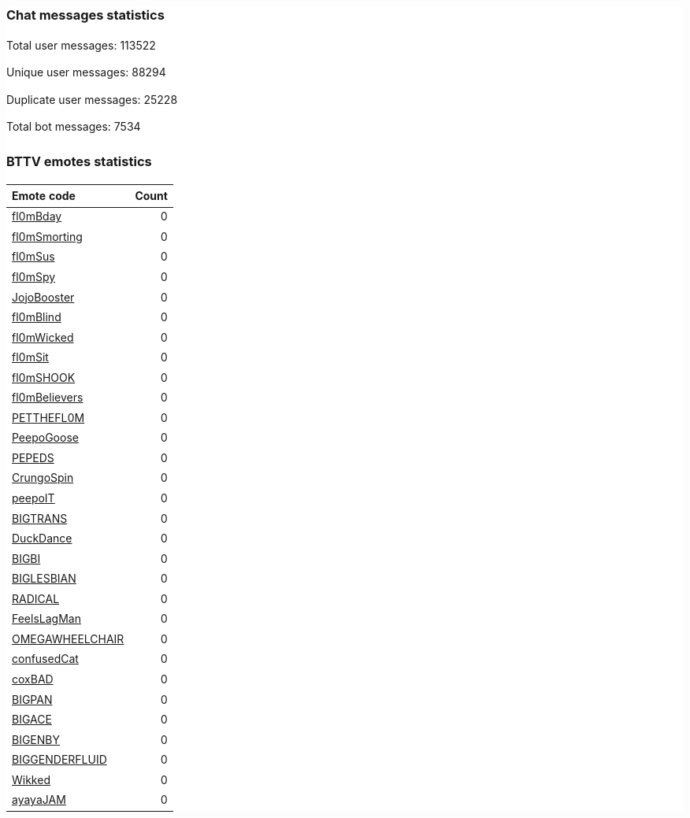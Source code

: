 ### Chat messages statistics

Total user messages: 113522

Unique user messages: 88294

Duplicate user messages: 25228

Total bot messages: 7534

### BTTV emotes statistics

| Emote code                                                                  | Count |
| :-------------------------------------------------------------------------- | ----: |
| [fl0mBday](https://betterttv.com/emotes/5b970de1c055363f40e9b112)           | 0     |
| [fl0mSmorting](https://betterttv.com/emotes/6005b41282cf6865d552589f)       | 0     |
| [fl0mSus](https://betterttv.com/emotes/60182f62f1cfbf65dbe15446)            | 0     |
| [fl0mSpy](https://betterttv.com/emotes/602a98c282b7c45eb1c94c21)            | 0     |
| [JojoBooster](https://betterttv.com/emotes/61491143b63cc97ee6d2884c)        | 0     |
| [fl0mBlind](https://betterttv.com/emotes/61491549b63cc97ee6d28917)          | 0     |
| [fl0mWicked](https://betterttv.com/emotes/6151e6b2b63cc97ee6d393d2)         | 0     |
| [fl0mSit](https://betterttv.com/emotes/6151e792b63cc97ee6d39403)            | 0     |
| [fl0mSHOOK](https://betterttv.com/emotes/61548286b63cc97ee6d3e9e4)          | 0     |
| [fl0mBelievers](https://betterttv.com/emotes/61644ee3b63cc97ee6d5c94b)      | 0     |
| [PETTHEFL0M](https://betterttv.com/emotes/616453a1b63cc97ee6d5c9d6)         | 0     |
| [PeepoGoose](https://betterttv.com/emotes/618d93ad54f3344f88053c60)         | 0     |
| [PEPEDS](https://betterttv.com/emotes/5be9f494a550811484ed2dd4)             | 0     |
| [CrungoSpin](https://betterttv.com/emotes/607b392a39b5010444d0135f)         | 0     |
| [peepoIT](https://betterttv.com/emotes/62eaa864352cab2523f743d9)            | 0     |
| [BIGTRANS](https://betterttv.com/emotes/605a097e7493072efdeb30a9)           | 0     |
| [DuckDance](https://betterttv.com/emotes/6235784906fd6a9f5be7760c)          | 0     |
| [BIGBI](https://betterttv.com/emotes/6143923642092e37fb1bc830)              | 0     |
| [BIGLESBIAN](https://betterttv.com/emotes/62fe022becbd4181542449b6)         | 0     |
| [RADICAL](https://betterttv.com/emotes/60d6872b8ed8b373e4219b21)            | 0     |
| [FeelsLagMan](https://betterttv.com/emotes/60bfa648f8b3f62601c3abd6)        | 0     |
| [OMEGAWHEELCHAIR](https://betterttv.com/emotes/5ba2c4d91c47e317a590b993)    | 0     |
| [confusedCat](https://betterttv.com/emotes/5d5d9fe322f52e1d9b41ac91)        | 0     |
| [coxBAD](https://betterttv.com/emotes/632cf602ee60425d31b63773)             | 0     |
| [BIGPAN](https://betterttv.com/emotes/638edeaab9076d0aaebe116f)             | 0     |
| [BIGACE](https://betterttv.com/emotes/6371cdf7b9076d0aaebbf25a)             | 0     |
| [BIGENBY](https://betterttv.com/emotes/63740252b9076d0aaebc1984)            | 0     |
| [BIGGENDERFLUID](https://betterttv.com/emotes/638afcb2b9076d0aaebdc29a)     | 0     |
| [Wikked](https://betterttv.com/emotes/632a6122ee60425d31b60cc1)             | 0     |
| [ayayaJAM](https://betterttv.com/emotes/5c36c6981a0b6956017d6b01)           | 0     |